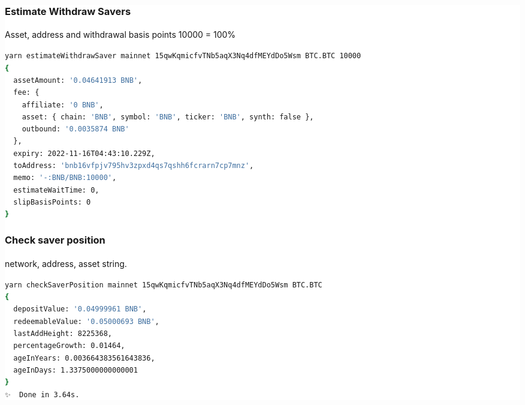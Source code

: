 ### Estimate Withdraw Savers

Asset, address and withdrawal basis points 10000 = 100%

```bash
yarn estimateWithdrawSaver mainnet 15qwKqmicfvTNb5aqX3Nq4dfMEYdDo5Wsm BTC.BTC 10000
{
  assetAmount: '0.04641913 BNB',
  fee: {
    affiliate: '0 BNB',
    asset: { chain: 'BNB', symbol: 'BNB', ticker: 'BNB', synth: false },
    outbound: '0.0035874 BNB'
  },
  expiry: 2022-11-16T04:43:10.229Z,
  toAddress: 'bnb16vfpjv795hv3zpxd4qs7qshh6fcrarn7cp7mnz',
  memo: '-:BNB/BNB:10000',
  estimateWaitTime: 0,
  slipBasisPoints: 0
}
```

### Check saver position

network, address, asset string.

```bash
yarn checkSaverPosition mainnet 15qwKqmicfvTNb5aqX3Nq4dfMEYdDo5Wsm BTC.BTC
{
  depositValue: '0.04999961 BNB',
  redeemableValue: '0.05000693 BNB',
  lastAddHeight: 8225368,
  percentageGrowth: 0.01464,
  ageInYears: 0.003664383561643836,
  ageInDays: 1.3375000000000001
}
✨  Done in 3.64s.
```
